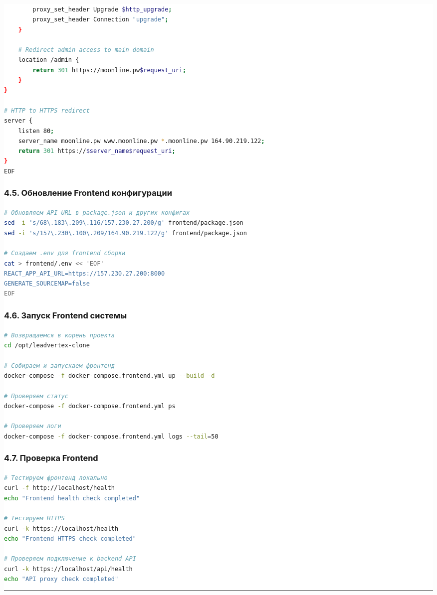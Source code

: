 ```bash
        proxy_set_header Upgrade $http_upgrade;
        proxy_set_header Connection "upgrade";
    }

    # Redirect admin access to main domain
    location /admin {
        return 301 https://moonline.pw$request_uri;
    }
}

# HTTP to HTTPS redirect
server {
    listen 80;
    server_name moonline.pw www.moonline.pw *.moonline.pw 164.90.219.122;
    return 301 https://$server_name$request_uri;
}
EOF
```

### 4.5. Обновление Frontend конфигурации

```bash
# Обновляем API URL в package.json и других конфигах
sed -i 's/68\.183\.209\.116/157.230.27.200/g' frontend/package.json
sed -i 's/157\.230\.100\.209/164.90.219.122/g' frontend/package.json

# Создаем .env для frontend сборки
cat > frontend/.env << 'EOF'
REACT_APP_API_URL=https://157.230.27.200:8000
GENERATE_SOURCEMAP=false
EOF
```

### 4.6. Запуск Frontend системы

```bash
# Возвращаемся в корень проекта
cd /opt/leadvertex-clone

# Собираем и запускаем фронтенд
docker-compose -f docker-compose.frontend.yml up --build -d

# Проверяем статус
docker-compose -f docker-compose.frontend.yml ps

# Проверяем логи
docker-compose -f docker-compose.frontend.yml logs --tail=50
```

### 4.7. Проверка Frontend

```bash
# Тестируем фронтенд локально
curl -f http://localhost/health
echo "Frontend health check completed"

# Тестируем HTTPS
curl -k https://localhost/health
echo "Frontend HTTPS check completed"

# Проверяем подключение к backend API
curl -k https://localhost/api/health
echo "API proxy check completed"
```

---